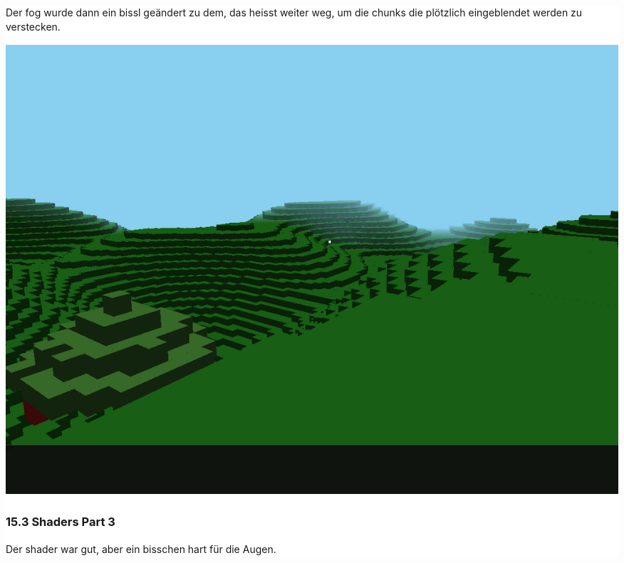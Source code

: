 Der fog wurde dann ein bissl geändert zu dem, das heisst weiter weg,
um die chunks die plötzlich eingeblendet werden zu verstecken.

![fog_tweaked.png](readme_images%2Ffog_tweaked.png)

### 15.3 Shaders Part 3

Der shader war gut, aber ein bisschen hart für die Augen.
